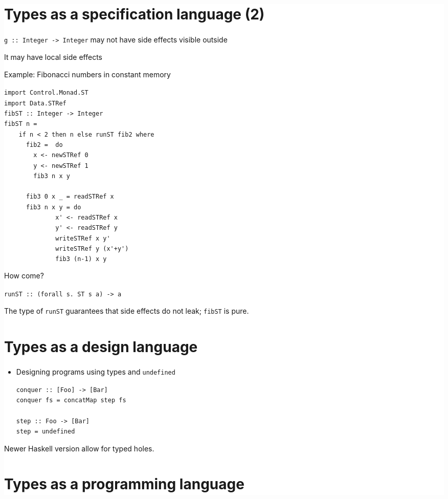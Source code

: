 

# Types as a specification language (2)

`g :: Integer -> Integer` may not have side effects visible outside

It may have local side effects

Example: Fibonacci numbers in constant memory

~~~~ {.haskell}
import Control.Monad.ST
import Data.STRef
fibST :: Integer -> Integer
fibST n =
    if n < 2 then n else runST fib2 where
      fib2 =  do
        x <- newSTRef 0
        y <- newSTRef 1
        fib3 n x y

      fib3 0 x _ = readSTRef x
      fib3 n x y = do
              x' <- readSTRef x
              y' <- readSTRef y
              writeSTRef x y'
              writeSTRef y (x'+y')
              fib3 (n-1) x y
~~~~

How come?

~~~~
runST :: (forall s. ST s a) -> a
~~~~

The type of `runST` guarantees that side effects do not leak;
`fibST` is pure.

# Types as a design language

* Designing programs using types and `undefined`

    ~~~~ {.haskell}
    conquer :: [Foo] -> [Bar]
    conquer fs = concatMap step fs

    step :: Foo -> [Bar]
    step = undefined
    ~~~~

Newer Haskell version allow for typed holes.

# Types as a programming language
